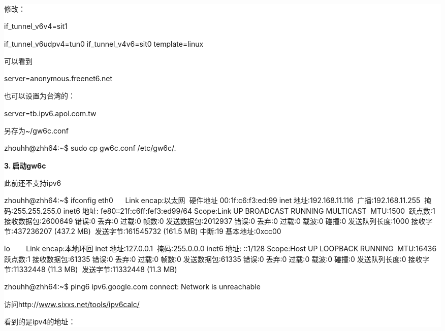 修改：

if_tunnel_v6v4=sit1

if_tunnel_v6udpv4=tun0
if_tunnel_v4v6=sit0
template=linux

可以看到

server=anonymous.freenet6.net

也可以设置为台湾的：

server=tb.ipv6.apol.com.tw

另存为~/gw6c.conf

zhouhh@zhh64:~$ sudo cp gw6c.conf /etc/gw6c/.

**3. 启动gw6c**

此前还不支持ipv6

zhouhh@zhh64:~$ ifconfig
eth0      Link encap:以太网  硬件地址 00:1f:c6:f3:ed:99
inet 地址:192.168.11.116  广播:192.168.11.255  掩码:255.255.255.0
inet6 地址: fe80::21f:c6ff:fef3:ed99/64 Scope:Link
UP BROADCAST RUNNING MULTICAST  MTU:1500  跃点数:1
接收数据包:2600649 错误:0 丢弃:0 过载:0 帧数:0
发送数据包:2012937 错误:0 丢弃:0 过载:0 载波:0
碰撞:0 发送队列长度:1000
接收字节:437236207 (437.2 MB)  发送字节:161545732 (161.5 MB)
中断:19 基本地址:0xcc00

lo        Link encap:本地环回
inet 地址:127.0.0.1  掩码:255.0.0.0
inet6 地址: ::1/128 Scope:Host
UP LOOPBACK RUNNING  MTU:16436  跃点数:1
接收数据包:61335 错误:0 丢弃:0 过载:0 帧数:0
发送数据包:61335 错误:0 丢弃:0 过载:0 载波:0
碰撞:0 发送队列长度:0
接收字节:11332448 (11.3 MB)  发送字节:11332448 (11.3 MB)

zhouhh@zhh64:~$ ping6 ipv6.google.com
connect: Network is unreachable

访问http://www.sixxs.net/tools/ipv6calc/

看到的是ipv4的地址：








[](http://blog.csdn.net/ablo_zhou/archive/2010/04/02/5443934.aspx#)[
](http://blog.csdn.net/ablo_zhou/archive/2010/04/02/5443934.aspx#)

